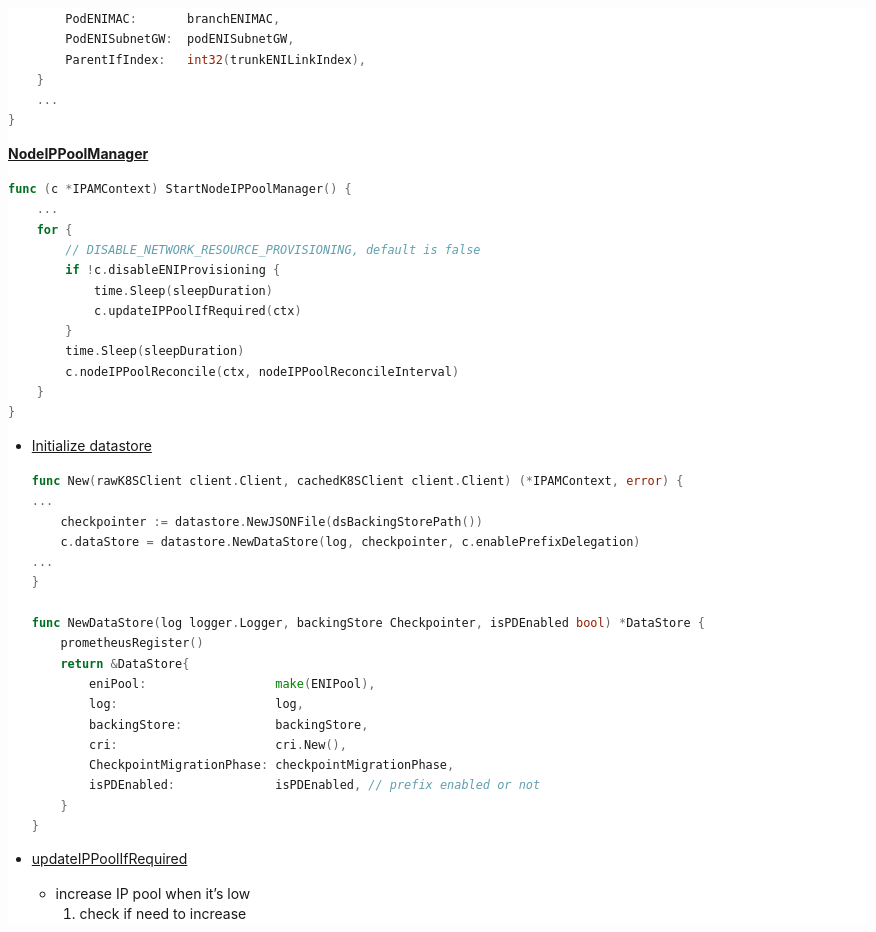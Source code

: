 ```go
		PodENIMAC:       branchENIMAC,
		PodENISubnetGW:  podENISubnetGW,
		ParentIfIndex:   int32(trunkENILinkIndex),
	}
	...
}
```

**[NodeIPPoolManager](https://github.com/aws/amazon-vpc-cni-k8s/blob/master/pkg/ipamd/ipamd.go#L632)**

```go
func (c *IPAMContext) StartNodeIPPoolManager() {
	...
	for {
		// DISABLE_NETWORK_RESOURCE_PROVISIONING, default is false
		if !c.disableENIProvisioning {
			time.Sleep(sleepDuration)
			c.updateIPPoolIfRequired(ctx)
		}
		time.Sleep(sleepDuration)
		c.nodeIPPoolReconcile(ctx, nodeIPPoolReconcileInterval)
	}
}
```

- [Initialize datastore](https://github.com/aws/amazon-vpc-cni-k8s/blob/192f8472bd9524f739ef2b9d65d91a7ce3b04d09/pkg/ipamd/datastore/data_store.go#L336)
    
    ```go
    func New(rawK8SClient client.Client, cachedK8SClient client.Client) (*IPAMContext, error) {
    ...
    	checkpointer := datastore.NewJSONFile(dsBackingStorePath())
    	c.dataStore = datastore.NewDataStore(log, checkpointer, c.enablePrefixDelegation)
    ...
    }
    
    func NewDataStore(log logger.Logger, backingStore Checkpointer, isPDEnabled bool) *DataStore {
    	prometheusRegister()
    	return &DataStore{
    		eniPool:                  make(ENIPool),
    		log:                      log,
    		backingStore:             backingStore,
    		cri:                      cri.New(),
    		CheckpointMigrationPhase: checkpointMigrationPhase,
    		isPDEnabled:              isPDEnabled, // prefix enabled or not
    	}
    }
    ```
    
- [updateIPPoolIfRequired](https://github.com/aws/amazon-vpc-cni-k8s/blob/master/pkg/ipamd/ipamd.go#L650)
    - increase IP pool when it’s low
        1. check if need to increase
            